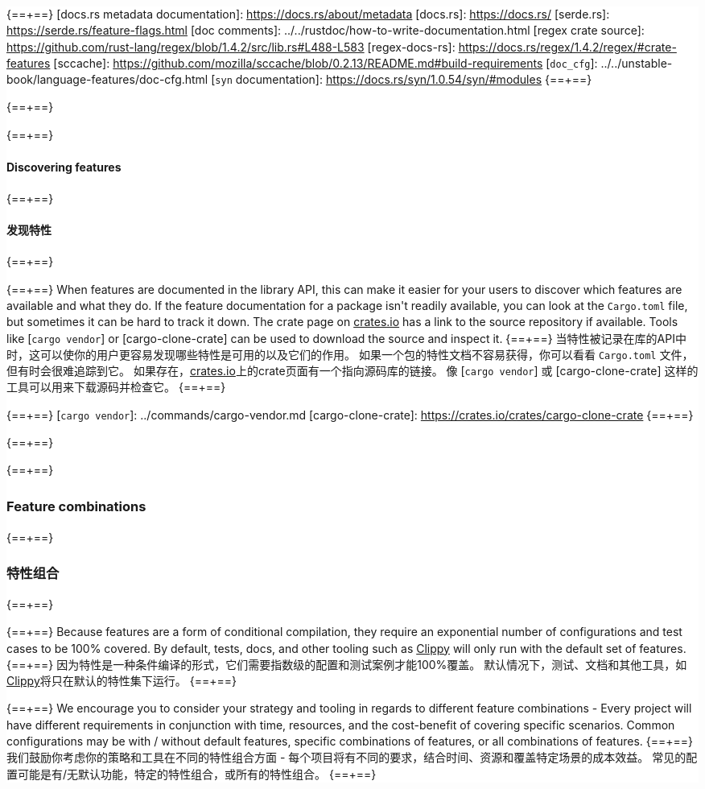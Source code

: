 
{==+==}
[docs.rs metadata documentation]: https://docs.rs/about/metadata
[docs.rs]: https://docs.rs/
[serde.rs]: https://serde.rs/feature-flags.html
[doc comments]: ../../rustdoc/how-to-write-documentation.html
[regex crate source]: https://github.com/rust-lang/regex/blob/1.4.2/src/lib.rs#L488-L583
[regex-docs-rs]: https://docs.rs/regex/1.4.2/regex/#crate-features
[sccache]: https://github.com/mozilla/sccache/blob/0.2.13/README.md#build-requirements
[`doc_cfg`]: ../../unstable-book/language-features/doc-cfg.html
[`syn` documentation]: https://docs.rs/syn/1.0.54/syn/#modules
{==+==}

{==+==}


{==+==}
#### Discovering features
{==+==}
#### 发现特性
{==+==}


{==+==}
When features are documented in the library API, this can make it easier for
your users to discover which features are available and what they do. If the
feature documentation for a package isn't readily available, you can look at
the `Cargo.toml` file, but sometimes it can be hard to track it down. The
crate page on [crates.io] has a link to the source repository if available.
Tools like [`cargo vendor`] or [cargo-clone-crate] can be used to download the
source and inspect it.
{==+==}
当特性被记录在库的API中时，这可以使你的用户更容易发现哪些特性是可用的以及它们的作用。
如果一个包的特性文档不容易获得，你可以看看 `Cargo.toml` 文件，但有时会很难追踪到它。
如果存在，[crates.io]上的crate页面有一个指向源码库的链接。
像 [`cargo vendor`] 或 [cargo-clone-crate] 这样的工具可以用来下载源码并检查它。
{==+==}


{==+==}
[`cargo vendor`]: ../commands/cargo-vendor.md
[cargo-clone-crate]: https://crates.io/crates/cargo-clone-crate
{==+==}

{==+==}


{==+==}
### Feature combinations
{==+==}
### 特性组合
{==+==}


{==+==}
Because features are a form of conditional compilation, they require an exponential number of configurations and test cases to be 100% covered. By default, tests, docs, and other tooling such as [Clippy](https://github.com/rust-lang/rust-clippy) will only run with the default set of features.
{==+==}
因为特性是一种条件编译的形式，它们需要指数级的配置和测试案例才能100%覆盖。
默认情况下，测试、文档和其他工具，如[Clippy](https://github.com/rust-lang/rust-clippy)将只在默认的特性集下运行。
{==+==}


{==+==}
We encourage you to consider your strategy and tooling in regards to different feature combinations - Every project will have different requirements in conjunction with time, resources, and the cost-benefit of covering specific scenarios. Common configurations may be with / without default features, specific combinations of features, or all combinations of features.
{==+==}
我们鼓励你考虑你的策略和工具在不同的特性组合方面 - 每个项目将有不同的要求，结合时间、资源和覆盖特定场景的成本效益。
常见的配置可能是有/无默认功能，特定的特性组合，或所有的特性组合。
{==+==}

[conditional compilation]: ../../reference/conditional-compilation.md
[Features Examples]: features-examples.md
[条件编译]: ../../reference/conditional-compilation.md
[特性实例]: features-examples.md
[crates.io]: https://crates.io/
[Unicode XID standard]: https://unicode.org/reports/tr31/
[ASCII alphanumeric]: ../../std/primitive.char.html#method.is_ascii_alphanumeric
[`--cfg` flag]: ../../rustc/command-line-arguments.md#option-cfg
[`cfg` expressions]: ../../reference/conditional-compilation.md
[`cfg` attribute]: ../../reference/conditional-compilation.md#the-cfg-attribute
[`cfg` macro]: ../../std/macro.cfg.html
[crates.io]: https://crates.io/
[Unicode XID standard]: https://unicode.org/reports/tr31/
[ASCII字母数字]: ../../std/primitive.char.html#method.is_ascii_alphanumeric
[`--cfg` flag]: ../../rustc/command-line-arguments.md#option-cfg
[`cfg` expressions]: ../../reference/conditional-compilation.md
[`cfg` attribute]: ../../reference/conditional-compilation.md#the-cfg-attribute
[`cfg` macro]: ../../std/macro.cfg.html
[platform-specific dependencies]: specifying-dependencies.md#platform-specific-dependencies
[特定平台依赖]: specifying-dependencies.md#platform-specific-dependencies
[workspace]: workspaces.md
[`winapi`]: https://crates.io/crates/winapi
[winapi-features]: https://github.com/retep998/winapi-rs/blob/0.3.9/Cargo.toml#L25-L431
[`no_std`]: ../../reference/names/preludes.html#the-no_std-attribute
[features section]: resolver.md#features
[`no_std`]: ../../reference/names/preludes.html#the-no_std-attribute
[features部分]: resolver.md#features
[`cfg-if`]: https://crates.io/crates/cfg-if
[feature-precedence]: features-examples.md#feature-precedence
[`cargo tree`]: ../commands/cargo-tree.md
[resolver versions]: resolver.md#resolver-versions
[build-dependencies]: specifying-dependencies.md#build-dependencies
[dev-dependencies]: specifying-dependencies.md#development-dependencies
[resolver-v2]: resolver.md#feature-resolver-version-2
[解析器版本]: resolver.md#resolver-versions
[build-dependencies]: specifying-dependencies.md#build-dependencies
[dev-dependencies]: specifying-dependencies.md#development-dependencies
[resolver-v2]: resolver.md#feature-resolver-version-2
[build scripts]: build-scripts.md
[构建脚本]: build-scripts.md
[`required-features` field]: cargo-targets.md#the-required-features-field
[Cargo targets]: cargo-targets.md
[`required-features` 字段]: cargo-targets.md#the-required-features-field
[Cargo 目标]: cargo-targets.md
[cargo-change-dep-feature]: semver.md#cargo-change-dep-feature
[cargo-dep-add]: semver.md#cargo-dep-add
[cargo-feature-add]: semver.md#cargo-feature-add
[item-remove]: semver.md#item-remove
[cargo-feature-remove]: semver.md#cargo-feature-remove
[cargo-remove-opt-dep]: semver.md#cargo-remove-opt-dep
[cargo-feature-remove-another]: semver.md#cargo-feature-remove-another